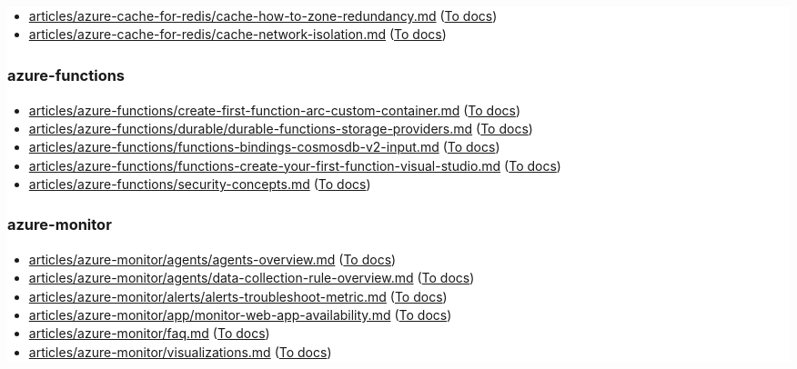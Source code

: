 - [articles/azure-cache-for-redis/cache-how-to-zone-redundancy.md](https://github.com/MicrosoftDocs/azure-docs/compare/34d4eb0..d607d4d#diff-88e78d36a86773316e15637ae9bc2da8440f8ca09313c7418bd74ca7309beaa0) ([To docs](https://docs.microsoft.com/en-us/azure/azure-cache-for-redis/cache-how-to-zone-redundancy?WT.mc_id=AZ-MVP-5003408))
- [articles/azure-cache-for-redis/cache-network-isolation.md](https://github.com/MicrosoftDocs/azure-docs/compare/34d4eb0..d607d4d#diff-294bc03e02c15317e7431307ee4f121d63f3e5b9293c1a7d4aefa03ff8f2d0a8) ([To docs](https://docs.microsoft.com/en-us/azure/azure-cache-for-redis/cache-network-isolation?WT.mc_id=AZ-MVP-5003408))
    
### azure-functions
- [articles/azure-functions/create-first-function-arc-custom-container.md](https://github.com/MicrosoftDocs/azure-docs/compare/34d4eb0..d607d4d#diff-2d6d3f56a81c83d655974004c792de528ab541b0da853b77cb1b6b488a6b1d2b) ([To docs](https://docs.microsoft.com/en-us/azure/azure-functions/create-first-function-arc-custom-container?WT.mc_id=AZ-MVP-5003408))
- [articles/azure-functions/durable/durable-functions-storage-providers.md](https://github.com/MicrosoftDocs/azure-docs/compare/34d4eb0..d607d4d#diff-c3c6308552d20b7dd2aaacd1457f17e087381a2fa6c3912c56d858b819a3f701) ([To docs](https://docs.microsoft.com/en-us/azure/azure-functions/durable/durable-functions-storage-providers?WT.mc_id=AZ-MVP-5003408))
- [articles/azure-functions/functions-bindings-cosmosdb-v2-input.md](https://github.com/MicrosoftDocs/azure-docs/compare/34d4eb0..d607d4d#diff-721daca49952b925bb9d566cfbe9498a04b50857ce4ccd99012ef9065e9c6c89) ([To docs](https://docs.microsoft.com/en-us/azure/azure-functions/functions-bindings-cosmosdb-v2-input?WT.mc_id=AZ-MVP-5003408))
- [articles/azure-functions/functions-create-your-first-function-visual-studio.md](https://github.com/MicrosoftDocs/azure-docs/compare/34d4eb0..d607d4d#diff-768c2622dc121020ff932d76f7d8af6e281fbf31a3e8fd33bddb020b78c9016a) ([To docs](https://docs.microsoft.com/en-us/azure/azure-functions/functions-create-your-first-function-visual-studio?WT.mc_id=AZ-MVP-5003408))
- [articles/azure-functions/security-concepts.md](https://github.com/MicrosoftDocs/azure-docs/compare/34d4eb0..d607d4d#diff-7b40f3daa7c756cd5523ed3ae713eed40e647374d07ae3b2a87202e8e25674cd) ([To docs](https://docs.microsoft.com/en-us/azure/azure-functions/security-concepts?WT.mc_id=AZ-MVP-5003408))
    
### azure-monitor
- [articles/azure-monitor/agents/agents-overview.md](https://github.com/MicrosoftDocs/azure-docs/compare/34d4eb0..d607d4d#diff-69ef9275d1247397fbf1b0a7b9a405329db1afb7098b53394fef2ad5ea8f7530) ([To docs](https://docs.microsoft.com/en-us/azure/azure-monitor/agents/agents-overview?WT.mc_id=AZ-MVP-5003408))
- [articles/azure-monitor/agents/data-collection-rule-overview.md](https://github.com/MicrosoftDocs/azure-docs/compare/34d4eb0..d607d4d#diff-016d695e8d21811b2415bc216224eaeec0a309a903a4836306ff01ae4ca94fde) ([To docs](https://docs.microsoft.com/en-us/azure/azure-monitor/agents/data-collection-rule-overview?WT.mc_id=AZ-MVP-5003408))
- [articles/azure-monitor/alerts/alerts-troubleshoot-metric.md](https://github.com/MicrosoftDocs/azure-docs/compare/34d4eb0..d607d4d#diff-89e7d8b9309c4841d617916a623c05c85e9448e593a65f1829dd521bd0f01322) ([To docs](https://docs.microsoft.com/en-us/azure/azure-monitor/alerts/alerts-troubleshoot-metric?WT.mc_id=AZ-MVP-5003408))
- [articles/azure-monitor/app/monitor-web-app-availability.md](https://github.com/MicrosoftDocs/azure-docs/compare/34d4eb0..d607d4d#diff-fa91fcfad2127a86188bd202d43a000e294836398f42e73e7da30adb7d50377c) ([To docs](https://docs.microsoft.com/en-us/azure/azure-monitor/app/monitor-web-app-availability?WT.mc_id=AZ-MVP-5003408))
- [articles/azure-monitor/faq.md](https://github.com/MicrosoftDocs/azure-docs/compare/34d4eb0..d607d4d#diff-36233e2a9244a49e4d21890a76f16b3f914daadbbfe3bf09cb682ccf2ead0344) ([To docs](https://docs.microsoft.com/en-us/azure/azure-monitor/faq?WT.mc_id=AZ-MVP-5003408))
- [articles/azure-monitor/visualizations.md](https://github.com/MicrosoftDocs/azure-docs/compare/34d4eb0..d607d4d#diff-fd4e8b80a80df6de8158bb9d6f781da21eedfd66b6413be9a1a8a183fcf34c9a) ([To docs](https://docs.microsoft.com/en-us/azure/azure-monitor/visualizations?WT.mc_id=AZ-MVP-5003408))
    